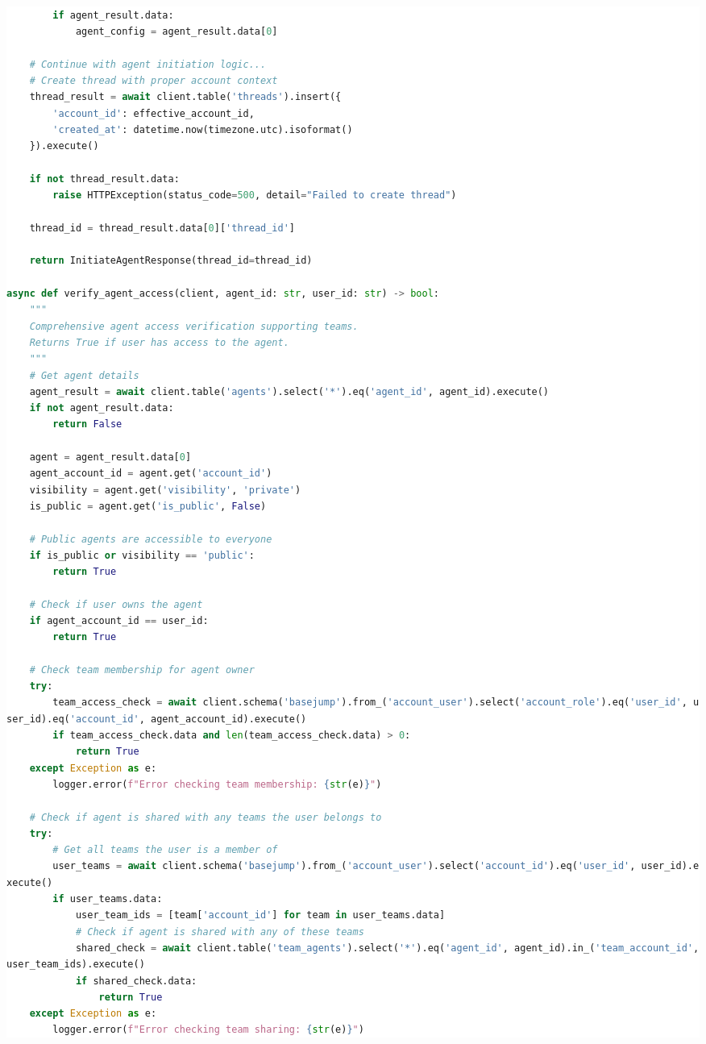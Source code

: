 ```python
        if agent_result.data:
            agent_config = agent_result.data[0]
    
    # Continue with agent initiation logic...
    # Create thread with proper account context
    thread_result = await client.table('threads').insert({
        'account_id': effective_account_id,
        'created_at': datetime.now(timezone.utc).isoformat()
    }).execute()
    
    if not thread_result.data:
        raise HTTPException(status_code=500, detail="Failed to create thread")
    
    thread_id = thread_result.data[0]['thread_id']
    
    return InitiateAgentResponse(thread_id=thread_id)

async def verify_agent_access(client, agent_id: str, user_id: str) -> bool:
    """
    Comprehensive agent access verification supporting teams.
    Returns True if user has access to the agent.
    """
    # Get agent details
    agent_result = await client.table('agents').select('*').eq('agent_id', agent_id).execute()
    if not agent_result.data:
        return False
    
    agent = agent_result.data[0]
    agent_account_id = agent.get('account_id')
    visibility = agent.get('visibility', 'private')
    is_public = agent.get('is_public', False)
    
    # Public agents are accessible to everyone
    if is_public or visibility == 'public':
        return True
    
    # Check if user owns the agent
    if agent_account_id == user_id:
        return True
    
    # Check team membership for agent owner
    try:
        team_access_check = await client.schema('basejump').from_('account_user').select('account_role').eq('user_id', user_id).eq('account_id', agent_account_id).execute()
        if team_access_check.data and len(team_access_check.data) > 0:
            return True
    except Exception as e:
        logger.error(f"Error checking team membership: {str(e)}")
    
    # Check if agent is shared with any teams the user belongs to
    try:
        # Get all teams the user is a member of
        user_teams = await client.schema('basejump').from_('account_user').select('account_id').eq('user_id', user_id).execute()
        if user_teams.data:
            user_team_ids = [team['account_id'] for team in user_teams.data]
            # Check if agent is shared with any of these teams
            shared_check = await client.table('team_agents').select('*').eq('agent_id', agent_id).in_('team_account_id', user_team_ids).execute()
            if shared_check.data:
                return True
    except Exception as e:
        logger.error(f"Error checking team sharing: {str(e)}")
```